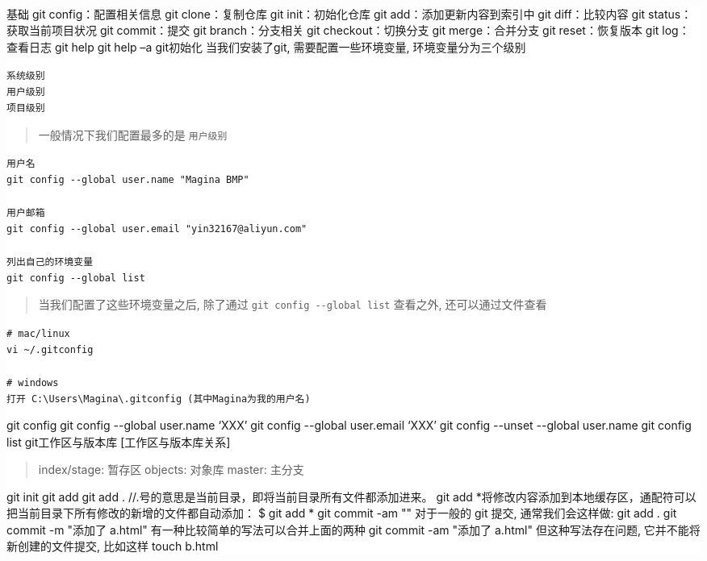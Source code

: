 基础
git config：配置相关信息
git clone：复制仓库
git init：初始化仓库
git add：添加更新内容到索引中
git diff：比较内容
git status：获取当前项目状况
git commit：提交
git branch：分支相关
git checkout：切换分支
git merge：合并分支
git reset：恢复版本
git log：查看日志
git help 
git help –a
git初始化
当我们安装了git, 需要配置一些环境变量, 环境变量分为三个级别

    系统级别
    用户级别
    项目级别

> 一般情况下我们配置最多的是 `用户级别`

    用户名
    git config --global user.name "Magina BMP"

    用户邮箱
    git config --global user.email "yin32167@aliyun.com"

    列出自己的环境变量
    git config --global list

> 当我们配置了这些环境变量之后, 除了通过 `git config --global list` 查看之外, 还可以通过文件查看

    # mac/linux 
    vi ~/.gitconfig

    # windows
    打开 C:\Users\Magina\.gitconfig (其中Magina为我的用户名)
git config
git config --global user.name ‘XXX’
git config --global user.email ‘XXX’
git config --unset --global user.name
git config list
git工作区与版本库
[工作区与版本库关系]
> index/stage: 暂存区
    objects: 对象库
    master: 主分支
 
git init
git add 
git add . //.号的意思是当前目录，即将当前目录所有文件都添加进来。
git add *将修改内容添加到本地缓存区，通配符可以把当前目录下所有修改的新增的文件都自动添加：
$ git add *
git commit -am ""
对于一般的 git 提交, 通常我们会这样做:
git add .
git commit -m "添加了 a.html"
有一种比较简单的写法可以合并上面的两种
git commit -am "添加了 a.html"
但这种写法存在问题, 它并不能将新创建的文件提交, 比如这样
touch b.html